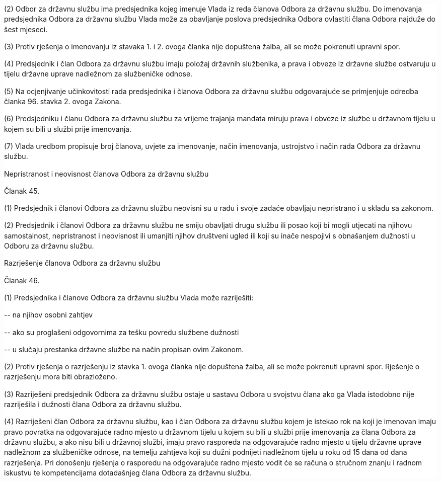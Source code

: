\(2\) Odbor za državnu službu ima predsjednika kojeg imenuje Vlada iz
reda članova Odbora za državnu službu. Do imenovanja predsjednika Odbora
za državnu službu Vlada može za obavljanje poslova predsjednika Odbora
ovlastiti člana Odbora najduže do šest mjeseci.

\(3\) Protiv rješenja o imenovanju iz stavaka 1. i 2. ovoga članka nije
dopuštena žalba, ali se može pokrenuti upravni spor.

\(4\) Predsjednik i član Odbora za državnu službu imaju položaj državnih
službenika, a prava i obveze iz državne službe ostvaruju u tijelu
državne uprave nadležnom za službeničke odnose.

\(5\) Na ocjenjivanje učinkovitosti rada predsjednika i članova Odbora
za državnu službu odgovarajuće se primjenjuje odredba članka 96. stavka
2. ovoga Zakona.

\(6\) Predsjedniku i članu Odbora za državnu službu za vrijeme trajanja
mandata miruju prava i obveze iz službe u državnom tijelu u kojem su
bili u službi prije imenovanja.

\(7\) Vlada uredbom propisuje broj članova, uvjete za imenovanje, način
imenovanja, ustrojstvo i način rada Odbora za državnu službu.

Nepristranost i neovisnost članova Odbora za državnu službu

Članak 45.

\(1\) Predsjednik i članovi Odbora za državnu službu neovisni su u radu
i svoje zadaće obavljaju nepristrano i u skladu sa zakonom.

\(2\) Predsjednik i članovi Odbora za državnu službu ne smiju obavljati
drugu službu ili posao koji bi mogli utjecati na njihovu samostalnost,
nepristranost i neovisnost ili umanjiti njihov društveni ugled ili koji
su inače nespojivi s obnašanjem dužnosti u Odboru za državnu službu.

Razrješenje članova Odbora za državnu službu

Članak 46.

\(1\) Predsjednika i članove Odbora za državnu službu Vlada može
razriješiti:

-- na njihov osobni zahtjev

-- ako su proglašeni odgovornima za tešku povredu službene dužnosti

-- u slučaju prestanka državne službe na način propisan ovim Zakonom.

\(2\) Protiv rješenja o razrješenju iz stavka 1. ovoga članka nije
dopuštena žalba, ali se može pokrenuti upravni spor. Rješenje o
razrješenju mora biti obrazloženo.

\(3\) Razriješeni predsjednik Odbora za državnu službu ostaje u sastavu
Odbora u svojstvu člana ako ga Vlada istodobno nije razriješila i
dužnosti člana Odbora za državnu službu.

\(4\) Razriješeni član Odbora za državnu službu, kao i član Odbora za
državnu službu kojem je istekao rok na koji je imenovan imaju pravo
povratka na odgovarajuće radno mjesto u državnom tijelu u kojem su bili
u službi prije imenovanja za člana Odbora za državnu službu, a ako nisu
bili u državnoj službi, imaju pravo rasporeda na odgovarajuće radno
mjesto u tijelu državne uprave nadležnom za službeničke odnose, na
temelju zahtjeva koji su dužni podnijeti nadležnom tijelu u roku od 15
dana od dana razrješenja. Pri donošenju rješenja o rasporedu na
odgovarajuće radno mjesto vodit će se računa o stručnom znanju i radnom
iskustvu te kompetencijama dotadašnjeg člana Odbora za državnu službu.

